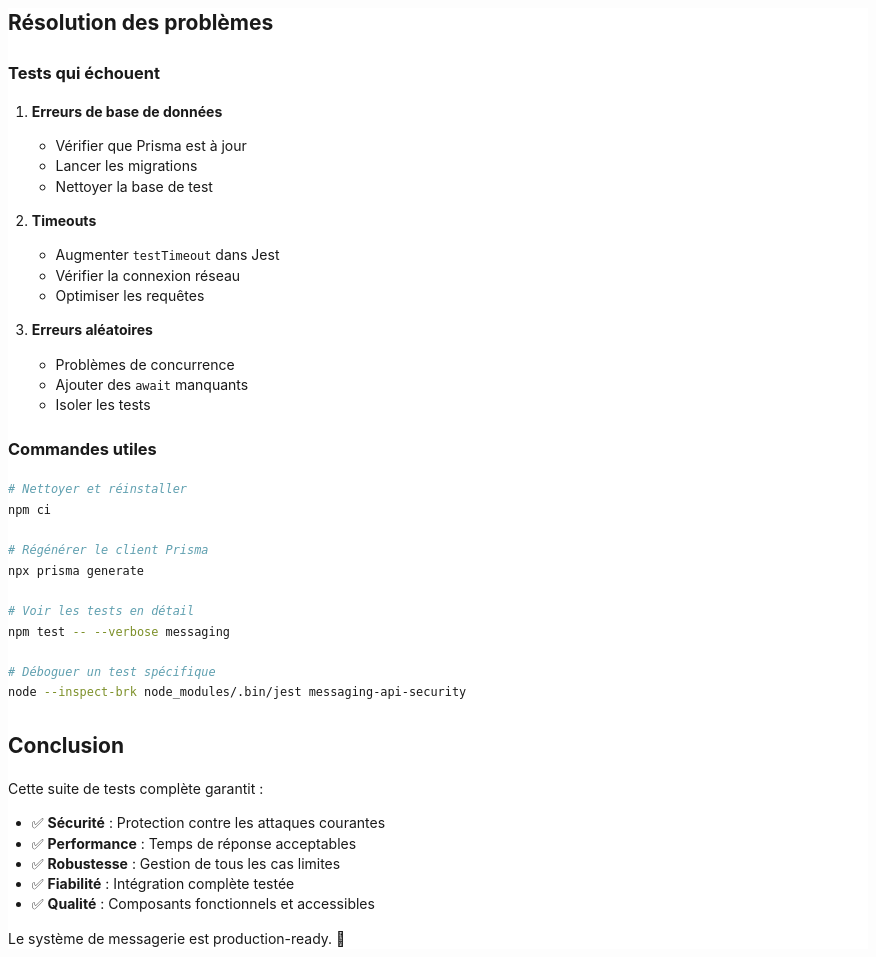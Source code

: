 ## Résolution des problèmes

### Tests qui échouent

1. **Erreurs de base de données**
   - Vérifier que Prisma est à jour
   - Lancer les migrations
   - Nettoyer la base de test

2. **Timeouts**
   - Augmenter `testTimeout` dans Jest
   - Vérifier la connexion réseau
   - Optimiser les requêtes

3. **Erreurs aléatoires**
   - Problèmes de concurrence
   - Ajouter des `await` manquants
   - Isoler les tests

### Commandes utiles

```bash
# Nettoyer et réinstaller
npm ci

# Régénérer le client Prisma
npx prisma generate

# Voir les tests en détail
npm test -- --verbose messaging

# Déboguer un test spécifique
node --inspect-brk node_modules/.bin/jest messaging-api-security
```

## Conclusion

Cette suite de tests complète garantit :
- ✅ **Sécurité** : Protection contre les attaques courantes
- ✅ **Performance** : Temps de réponse acceptables
- ✅ **Robustesse** : Gestion de tous les cas limites
- ✅ **Fiabilité** : Intégration complète testée
- ✅ **Qualité** : Composants fonctionnels et accessibles

Le système de messagerie est production-ready. 🚀

